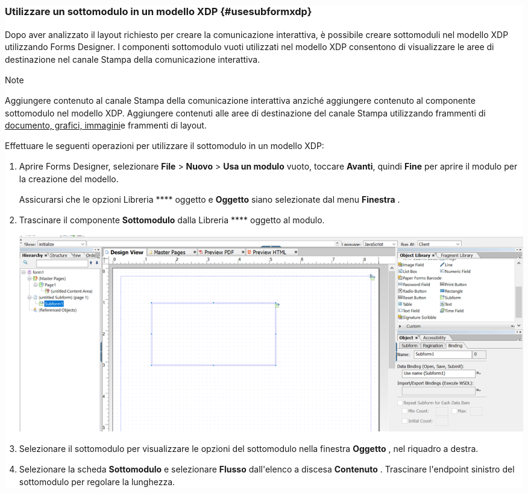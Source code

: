 ### Utilizzare un sottomodulo in un modello XDP {#usesubformxdp}

Dopo aver analizzato il layout richiesto per creare la comunicazione interattiva, è possibile creare sottomoduli nel modello XDP utilizzando Forms Designer. I componenti sottomodulo vuoti utilizzati nel modello XDP consentono di visualizzare le aree di destinazione nel canale Stampa della comunicazione interattiva.

>[!NOTE]
>
>Aggiungere contenuto al canale Stampa della comunicazione interattiva anziché aggiungere contenuto al componente sottomodulo nel modello XDP. Aggiungere contenuti alle aree di destinazione del canale Stampa utilizzando frammenti di [documento, grafici, immagini](../../forms/using/create-interactive-communication.md#main-pars-header-741471925)e frammenti di layout.

Effettuare le seguenti operazioni per utilizzare il sottomodulo in un modello XDP:

1. Aprire Forms Designer, selezionare **File** > **Nuovo** > **Usa un modulo** vuoto, toccare **Avanti**, quindi **Fine** per aprire il modulo per la creazione del modello.

   Assicurarsi che le opzioni Libreria **** oggetto e **Oggetto** siano selezionate dal menu **Finestra** .

1. Trascinare il componente **Sottomodulo** dalla Libreria **** oggetto al modulo.

   ![Designer componenti](assets/subform_component_designer_new.png)

1. Selezionare il sottomodulo per visualizzare le opzioni del sottomodulo nella finestra **Oggetto** , nel riquadro a destra.
1. Selezionare la scheda **Sottomodulo** e selezionare **Flusso** dall&#39;elenco a discesa **Contenuto** . Trascinare l&#39;endpoint sinistro del sottomodulo per regolare la lunghezza.
